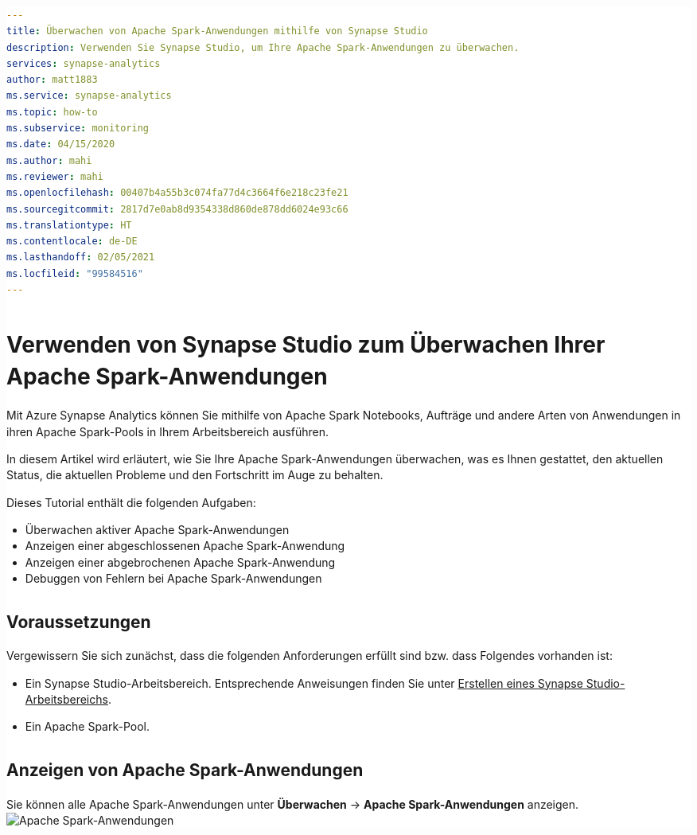 ```yaml
---
title: Überwachen von Apache Spark-Anwendungen mithilfe von Synapse Studio
description: Verwenden Sie Synapse Studio, um Ihre Apache Spark-Anwendungen zu überwachen.
services: synapse-analytics
author: matt1883
ms.service: synapse-analytics
ms.topic: how-to
ms.subservice: monitoring
ms.date: 04/15/2020
ms.author: mahi
ms.reviewer: mahi
ms.openlocfilehash: 00407b4a55b3c074fa77d4c3664f6e218c23fe21
ms.sourcegitcommit: 2817d7e0ab8d9354338d860de878dd6024e93c66
ms.translationtype: HT
ms.contentlocale: de-DE
ms.lasthandoff: 02/05/2021
ms.locfileid: "99584516"
---
```

# <a name="use-synapse-studio-to-monitor-your-apache-spark-applications"></a>Verwenden von Synapse Studio zum Überwachen Ihrer Apache Spark-Anwendungen

Mit Azure Synapse Analytics können Sie mithilfe von Apache Spark Notebooks, Aufträge und andere Arten von Anwendungen in ihren Apache Spark-Pools in Ihrem Arbeitsbereich ausführen.

In diesem Artikel wird erläutert, wie Sie Ihre Apache Spark-Anwendungen überwachen, was es Ihnen gestattet, den aktuellen Status, die aktuellen Probleme und den Fortschritt im Auge zu behalten.

Dieses Tutorial enthält die folgenden Aufgaben:

* Überwachen aktiver Apache Spark-Anwendungen
* Anzeigen einer abgeschlossenen Apache Spark-Anwendung
* Anzeigen einer abgebrochenen Apache Spark-Anwendung
* Debuggen von Fehlern bei Apache Spark-Anwendungen

## <a name="prerequisites"></a>Voraussetzungen

Vergewissern Sie sich zunächst, dass die folgenden Anforderungen erfüllt sind bzw. dass Folgendes vorhanden ist:

- Ein Synapse Studio-Arbeitsbereich. Entsprechende Anweisungen finden Sie unter [Erstellen eines Synapse Studio-Arbeitsbereichs](../../machine-learning/how-to-manage-workspace.md#create-a-workspace).

- Ein Apache Spark-Pool.

## <a name="view-apache-spark-applications"></a>Anzeigen von Apache Spark-Anwendungen 
Sie können alle Apache Spark-Anwendungen unter **Überwachen** -> **Apache Spark-Anwendungen** anzeigen.
   ![Apache Spark-Anwendungen](./media/how-to-monitor-spark-applications/apache-spark-applications.png)
